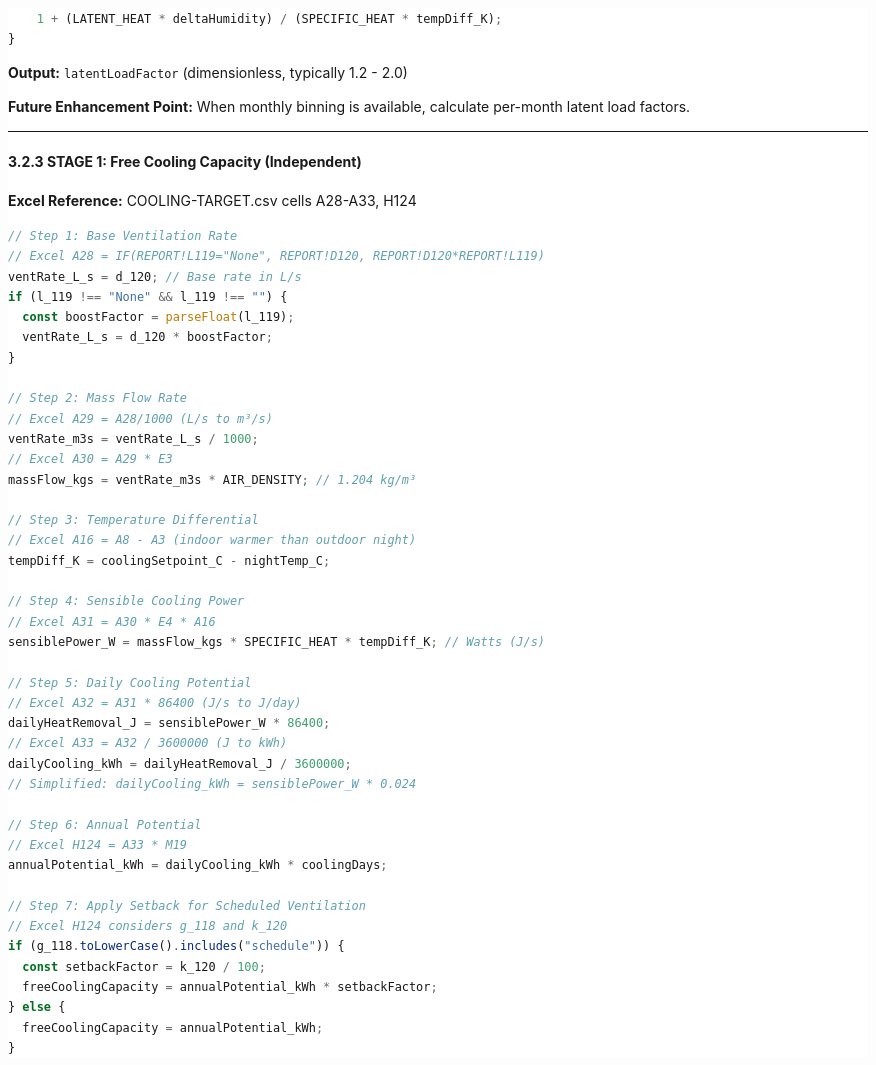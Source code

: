 ```javascript
    1 + (LATENT_HEAT * deltaHumidity) / (SPECIFIC_HEAT * tempDiff_K);
}
```

**Output:** `latentLoadFactor` (dimensionless, typically 1.2 - 2.0)

**Future Enhancement Point:** When monthly binning is available, calculate per-month latent load factors.

---

#### 3.2.3 STAGE 1: Free Cooling Capacity (Independent)

**Excel Reference:** COOLING-TARGET.csv cells A28-A33, H124

```javascript
// Step 1: Base Ventilation Rate
// Excel A28 = IF(REPORT!L119="None", REPORT!D120, REPORT!D120*REPORT!L119)
ventRate_L_s = d_120; // Base rate in L/s
if (l_119 !== "None" && l_119 !== "") {
  const boostFactor = parseFloat(l_119);
  ventRate_L_s = d_120 * boostFactor;
}

// Step 2: Mass Flow Rate
// Excel A29 = A28/1000 (L/s to m³/s)
ventRate_m3s = ventRate_L_s / 1000;
// Excel A30 = A29 * E3
massFlow_kgs = ventRate_m3s * AIR_DENSITY; // 1.204 kg/m³

// Step 3: Temperature Differential
// Excel A16 = A8 - A3 (indoor warmer than outdoor night)
tempDiff_K = coolingSetpoint_C - nightTemp_C;

// Step 4: Sensible Cooling Power
// Excel A31 = A30 * E4 * A16
sensiblePower_W = massFlow_kgs * SPECIFIC_HEAT * tempDiff_K; // Watts (J/s)

// Step 5: Daily Cooling Potential
// Excel A32 = A31 * 86400 (J/s to J/day)
dailyHeatRemoval_J = sensiblePower_W * 86400;
// Excel A33 = A32 / 3600000 (J to kWh)
dailyCooling_kWh = dailyHeatRemoval_J / 3600000;
// Simplified: dailyCooling_kWh = sensiblePower_W * 0.024

// Step 6: Annual Potential
// Excel H124 = A33 * M19
annualPotential_kWh = dailyCooling_kWh * coolingDays;

// Step 7: Apply Setback for Scheduled Ventilation
// Excel H124 considers g_118 and k_120
if (g_118.toLowerCase().includes("schedule")) {
  const setbackFactor = k_120 / 100;
  freeCoolingCapacity = annualPotential_kWh * setbackFactor;
} else {
  freeCoolingCapacity = annualPotential_kWh;
}
```
